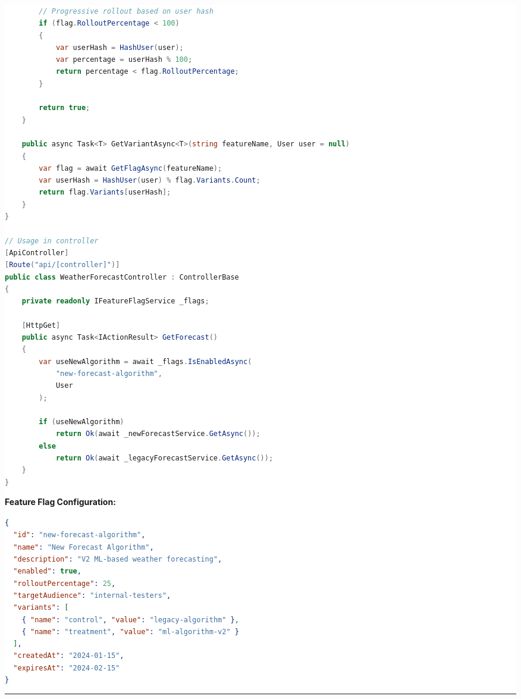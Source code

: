```csharp
        // Progressive rollout based on user hash
        if (flag.RolloutPercentage < 100)
        {
            var userHash = HashUser(user);
            var percentage = userHash % 100;
            return percentage < flag.RolloutPercentage;
        }
        
        return true;
    }
    
    public async Task<T> GetVariantAsync<T>(string featureName, User user = null)
    {
        var flag = await GetFlagAsync(featureName);
        var userHash = HashUser(user) % flag.Variants.Count;
        return flag.Variants[userHash];
    }
}

// Usage in controller
[ApiController]
[Route("api/[controller]")]
public class WeatherForecastController : ControllerBase
{
    private readonly IFeatureFlagService _flags;
    
    [HttpGet]
    public async Task<IActionResult> GetForecast()
    {
        var useNewAlgorithm = await _flags.IsEnabledAsync(
            "new-forecast-algorithm", 
            User
        );
        
        if (useNewAlgorithm)
            return Ok(await _newForecastService.GetAsync());
        else
            return Ok(await _legacyForecastService.GetAsync());
    }
}
```

**Feature Flag Configuration:**
```json
{
  "id": "new-forecast-algorithm",
  "name": "New Forecast Algorithm",
  "description": "V2 ML-based weather forecasting",
  "enabled": true,
  "rolloutPercentage": 25,
  "targetAudience": "internal-testers",
  "variants": [
    { "name": "control", "value": "legacy-algorithm" },
    { "name": "treatment", "value": "ml-algorithm-v2" }
  ],
  "createdAt": "2024-01-15",
  "expiresAt": "2024-02-15"
}
```

---